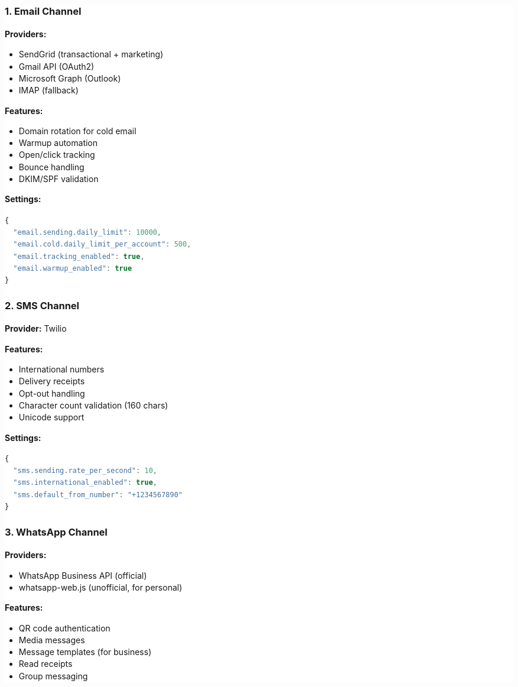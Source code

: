 ### 1. Email Channel

**Providers:**
- SendGrid (transactional + marketing)
- Gmail API (OAuth2)
- Microsoft Graph (Outlook)
- IMAP (fallback)

**Features:**
- Domain rotation for cold email
- Warmup automation
- Open/click tracking
- Bounce handling
- DKIM/SPF validation

**Settings:**
```typescript
{
  "email.sending.daily_limit": 10000,
  "email.cold.daily_limit_per_account": 500,
  "email.tracking_enabled": true,
  "email.warmup_enabled": true
}
```

### 2. SMS Channel

**Provider:** Twilio

**Features:**
- International numbers
- Delivery receipts
- Opt-out handling
- Character count validation (160 chars)
- Unicode support

**Settings:**
```typescript
{
  "sms.sending.rate_per_second": 10,
  "sms.international_enabled": true,
  "sms.default_from_number": "+1234567890"
}
```

### 3. WhatsApp Channel

**Providers:**
- WhatsApp Business API (official)
- whatsapp-web.js (unofficial, for personal)

**Features:**
- QR code authentication
- Media messages
- Message templates (for business)
- Read receipts
- Group messaging
